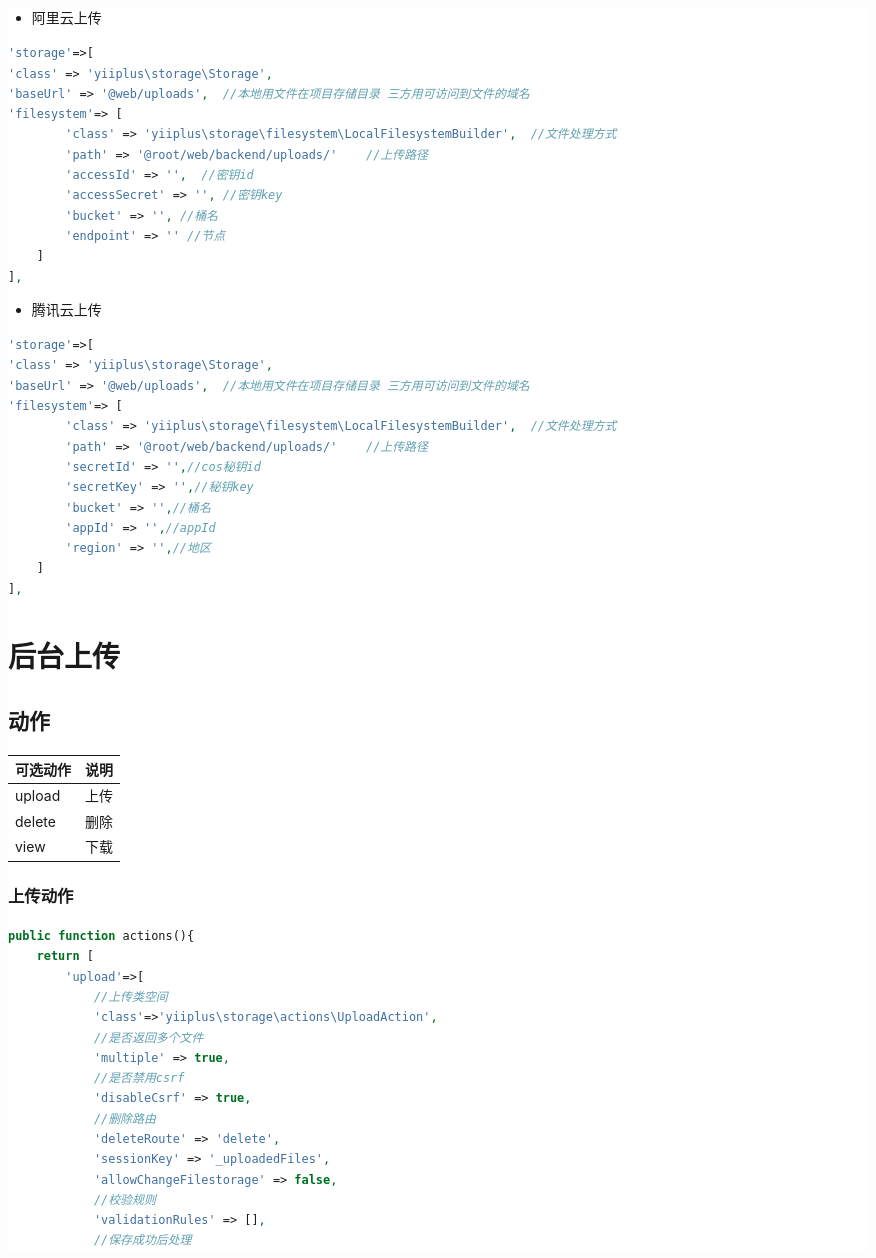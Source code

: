 - 阿里云上传

```php
'storage'=>[
'class' => 'yiiplus\storage\Storage',
'baseUrl' => '@web/uploads',  //本地用文件在项目存储目录 三方用可访问到文件的域名
'filesystem'=> [
        'class' => 'yiiplus\storage\filesystem\LocalFilesystemBuilder',  //文件处理方式
        'path' => '@root/web/backend/uploads/'    //上传路径
        'accessId' => '',  //密钥id
        'accessSecret' => '', //密钥key
        'bucket' => '', //桶名
        'endpoint' => '' //节点
    ]
],
```

- 腾讯云上传

```php
'storage'=>[
'class' => 'yiiplus\storage\Storage',
'baseUrl' => '@web/uploads',  //本地用文件在项目存储目录 三方用可访问到文件的域名
'filesystem'=> [
        'class' => 'yiiplus\storage\filesystem\LocalFilesystemBuilder',  //文件处理方式
        'path' => '@root/web/backend/uploads/'    //上传路径
        'secretId' => '',//cos秘钥id
        'secretKey' => '',//秘钥key
        'bucket' => '',//桶名
        'appId' => '',//appId
        'region' => '',//地区
    ]
],
```

# 后台上传
## 动作
| 可选动作 | 说明 |
| ----- | ----- |
| upload | 上传 |
| delete | 删除 |
| view | 下载 |

### 上传动作

```php
public function actions(){
    return [
        'upload'=>[
            //上传类空间
            'class'=>'yiiplus\storage\actions\UploadAction',
            //是否返回多个文件
            'multiple' => true,
            //是否禁用csrf
            'disableCsrf' => true,
            //删除路由
            'deleteRoute' => 'delete',
            'sessionKey' => '_uploadedFiles',
            'allowChangeFilestorage' => false,
            //校验规则
            'validationRules' => [],
            //保存成功后处理
```